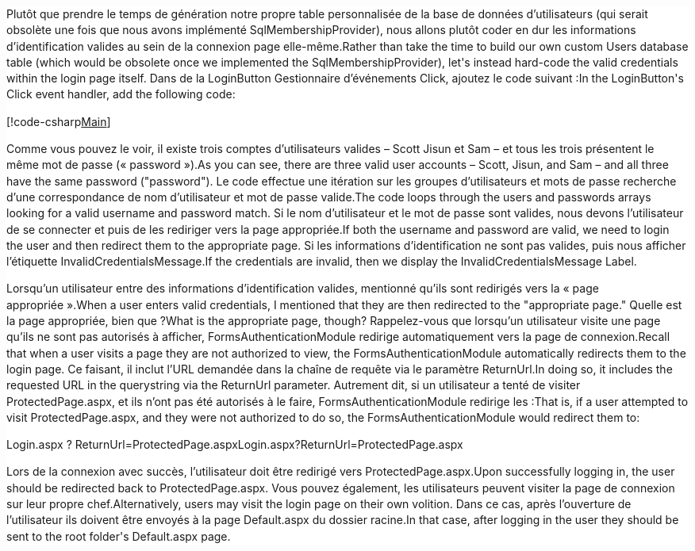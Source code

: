 <span data-ttu-id="c6c40-287">Plutôt que prendre le temps de génération notre propre table personnalisée de la base de données d’utilisateurs (qui serait obsolète une fois que nous avons implémenté SqlMembershipProvider), nous allons plutôt coder en dur les informations d’identification valides au sein de la connexion page elle-même.</span><span class="sxs-lookup"><span data-stu-id="c6c40-287">Rather than take the time to build our own custom Users database table (which would be obsolete once we implemented the SqlMembershipProvider), let's instead hard-code the valid credentials within the login page itself.</span></span> <span data-ttu-id="c6c40-288">Dans de la LoginButton Gestionnaire d’événements Click, ajoutez le code suivant :</span><span class="sxs-lookup"><span data-stu-id="c6c40-288">In the LoginButton's Click event handler, add the following code:</span></span>

[!code-csharp[Main](an-overview-of-forms-authentication-cs/samples/sample5.cs)]

<span data-ttu-id="c6c40-289">Comme vous pouvez le voir, il existe trois comptes d’utilisateurs valides – Scott Jisun et Sam – et tous les trois présentent le même mot de passe (« password »).</span><span class="sxs-lookup"><span data-stu-id="c6c40-289">As you can see, there are three valid user accounts – Scott, Jisun, and Sam – and all three have the same password ("password").</span></span> <span data-ttu-id="c6c40-290">Le code effectue une itération sur les groupes d’utilisateurs et mots de passe recherche d’une correspondance de nom d’utilisateur et mot de passe valide.</span><span class="sxs-lookup"><span data-stu-id="c6c40-290">The code loops through the users and passwords arrays looking for a valid username and password match.</span></span> <span data-ttu-id="c6c40-291">Si le nom d’utilisateur et le mot de passe sont valides, nous devons l’utilisateur de se connecter et puis de les rediriger vers la page appropriée.</span><span class="sxs-lookup"><span data-stu-id="c6c40-291">If both the username and password are valid, we need to login the user and then redirect them to the appropriate page.</span></span> <span data-ttu-id="c6c40-292">Si les informations d’identification ne sont pas valides, puis nous afficher l’étiquette InvalidCredentialsMessage.</span><span class="sxs-lookup"><span data-stu-id="c6c40-292">If the credentials are invalid, then we display the InvalidCredentialsMessage Label.</span></span>

<span data-ttu-id="c6c40-293">Lorsqu’un utilisateur entre des informations d’identification valides, mentionné qu’ils sont redirigés vers la « page appropriée ».</span><span class="sxs-lookup"><span data-stu-id="c6c40-293">When a user enters valid credentials, I mentioned that they are then redirected to the "appropriate page."</span></span> <span data-ttu-id="c6c40-294">Quelle est la page appropriée, bien que ?</span><span class="sxs-lookup"><span data-stu-id="c6c40-294">What is the appropriate page, though?</span></span> <span data-ttu-id="c6c40-295">Rappelez-vous que lorsqu’un utilisateur visite une page qu’ils ne sont pas autorisés à afficher, FormsAuthenticationModule redirige automatiquement vers la page de connexion.</span><span class="sxs-lookup"><span data-stu-id="c6c40-295">Recall that when a user visits a page they are not authorized to view, the FormsAuthenticationModule automatically redirects them to the login page.</span></span> <span data-ttu-id="c6c40-296">Ce faisant, il inclut l’URL demandée dans la chaîne de requête via le paramètre ReturnUrl.</span><span class="sxs-lookup"><span data-stu-id="c6c40-296">In doing so, it includes the requested URL in the querystring via the ReturnUrl parameter.</span></span> <span data-ttu-id="c6c40-297">Autrement dit, si un utilisateur a tenté de visiter ProtectedPage.aspx, et ils n’ont pas été autorisés à le faire, FormsAuthenticationModule redirige les :</span><span class="sxs-lookup"><span data-stu-id="c6c40-297">That is, if a user attempted to visit ProtectedPage.aspx, and they were not authorized to do so, the FormsAuthenticationModule would redirect them to:</span></span>

<span data-ttu-id="c6c40-298">Login.aspx ? ReturnUrl=ProtectedPage.aspx</span><span class="sxs-lookup"><span data-stu-id="c6c40-298">Login.aspx?ReturnUrl=ProtectedPage.aspx</span></span>

<span data-ttu-id="c6c40-299">Lors de la connexion avec succès, l’utilisateur doit être redirigé vers ProtectedPage.aspx.</span><span class="sxs-lookup"><span data-stu-id="c6c40-299">Upon successfully logging in, the user should be redirected back to ProtectedPage.aspx.</span></span> <span data-ttu-id="c6c40-300">Vous pouvez également, les utilisateurs peuvent visiter la page de connexion sur leur propre chef.</span><span class="sxs-lookup"><span data-stu-id="c6c40-300">Alternatively, users may visit the login page on their own volition.</span></span> <span data-ttu-id="c6c40-301">Dans ce cas, après l’ouverture de l’utilisateur ils doivent être envoyés à la page Default.aspx du dossier racine.</span><span class="sxs-lookup"><span data-stu-id="c6c40-301">In that case, after logging in the user they should be sent to the root folder's Default.aspx page.</span></span>
